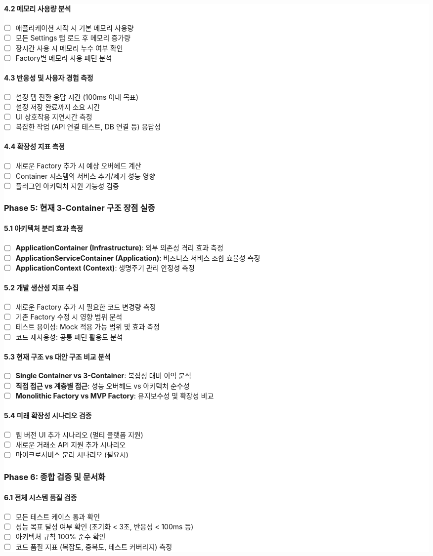 #### 4.2 메모리 사용량 분석

- [ ] 애플리케이션 시작 시 기본 메모리 사용량
- [ ] 모든 Settings 탭 로드 후 메모리 증가량
- [ ] 장시간 사용 시 메모리 누수 여부 확인
- [ ] Factory별 메모리 사용 패턴 분석

#### 4.3 반응성 및 사용자 경험 측정

- [ ] 설정 탭 전환 응답 시간 (100ms 이내 목표)
- [ ] 설정 저장 완료까지 소요 시간
- [ ] UI 상호작용 지연시간 측정
- [ ] 복잡한 작업 (API 연결 테스트, DB 연결 등) 응답성

#### 4.4 확장성 지표 측정

- [ ] 새로운 Factory 추가 시 예상 오버헤드 계산
- [ ] Container 시스템의 서비스 추가/제거 성능 영향
- [ ] 플러그인 아키텍처 지원 가능성 검증

### Phase 5: 현재 3-Container 구조 장점 실증

#### 5.1 아키텍처 분리 효과 측정

- [ ] **ApplicationContainer (Infrastructure)**: 외부 의존성 격리 효과 측정
- [ ] **ApplicationServiceContainer (Application)**: 비즈니스 서비스 조합 효율성 측정
- [ ] **ApplicationContext (Context)**: 생명주기 관리 안정성 측정

#### 5.2 개발 생산성 지표 수집

- [ ] 새로운 Factory 추가 시 필요한 코드 변경량 측정
- [ ] 기존 Factory 수정 시 영향 범위 분석
- [ ] 테스트 용이성: Mock 적용 가능 범위 및 효과 측정
- [ ] 코드 재사용성: 공통 패턴 활용도 분석

#### 5.3 현재 구조 vs 대안 구조 비교 분석

- [ ] **Single Container vs 3-Container**: 복잡성 대비 이익 분석
- [ ] **직접 접근 vs 계층별 접근**: 성능 오버헤드 vs 아키텍처 순수성
- [ ] **Monolithic Factory vs MVP Factory**: 유지보수성 및 확장성 비교

#### 5.4 미래 확장성 시나리오 검증

- [ ] 웹 버전 UI 추가 시나리오 (멀티 플랫폼 지원)
- [ ] 새로운 거래소 API 지원 추가 시나리오
- [ ] 마이크로서비스 분리 시나리오 (필요시)

### Phase 6: 종합 검증 및 문서화

#### 6.1 전체 시스템 품질 검증

- [ ] 모든 테스트 케이스 통과 확인
- [ ] 성능 목표 달성 여부 확인 (초기화 < 3초, 반응성 < 100ms 등)
- [ ] 아키텍처 규칙 100% 준수 확인
- [ ] 코드 품질 지표 (복잡도, 중복도, 테스트 커버리지) 측정
